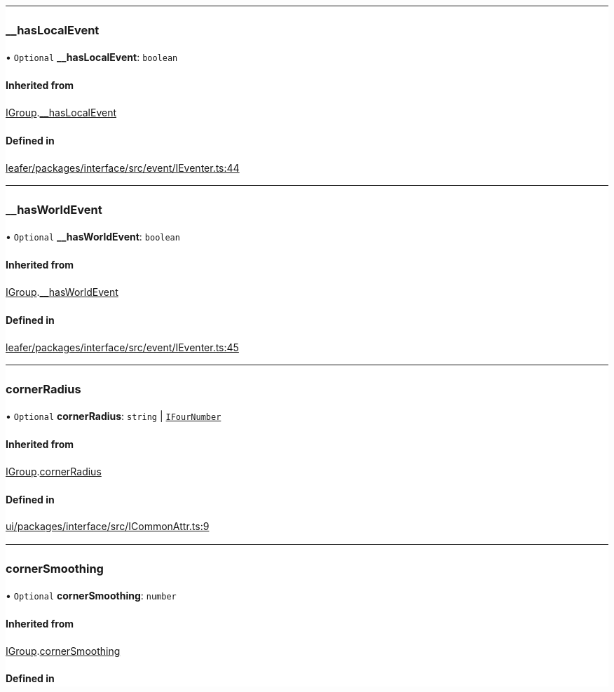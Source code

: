 ___

### \_\_hasLocalEvent

• `Optional` **\_\_hasLocalEvent**: `boolean`

#### Inherited from

[IGroup](IGroup.md).[__hasLocalEvent](IGroup.md#__haslocalevent)

#### Defined in

[leafer/packages/interface/src/event/IEventer.ts:44](https://github.com/leaferjs/leafer/blob/4821e21/packages/interface/src/event/IEventer.ts#L44)

___

### \_\_hasWorldEvent

• `Optional` **\_\_hasWorldEvent**: `boolean`

#### Inherited from

[IGroup](IGroup.md).[__hasWorldEvent](IGroup.md#__hasworldevent)

#### Defined in

[leafer/packages/interface/src/event/IEventer.ts:45](https://github.com/leaferjs/leafer/blob/4821e21/packages/interface/src/event/IEventer.ts#L45)

___

### cornerRadius

• `Optional` **cornerRadius**: `string` \| [`IFourNumber`](../modules.md#ifournumber)

#### Inherited from

[IGroup](IGroup.md).[cornerRadius](IGroup.md#cornerradius)

#### Defined in

[ui/packages/interface/src/ICommonAttr.ts:9](https://github.com/leaferjs/leafer-ui/blob/66bfac2/packages/interface/src/ICommonAttr.ts#L9)

___

### cornerSmoothing

• `Optional` **cornerSmoothing**: `number`

#### Inherited from

[IGroup](IGroup.md).[cornerSmoothing](IGroup.md#cornersmoothing)

#### Defined in
